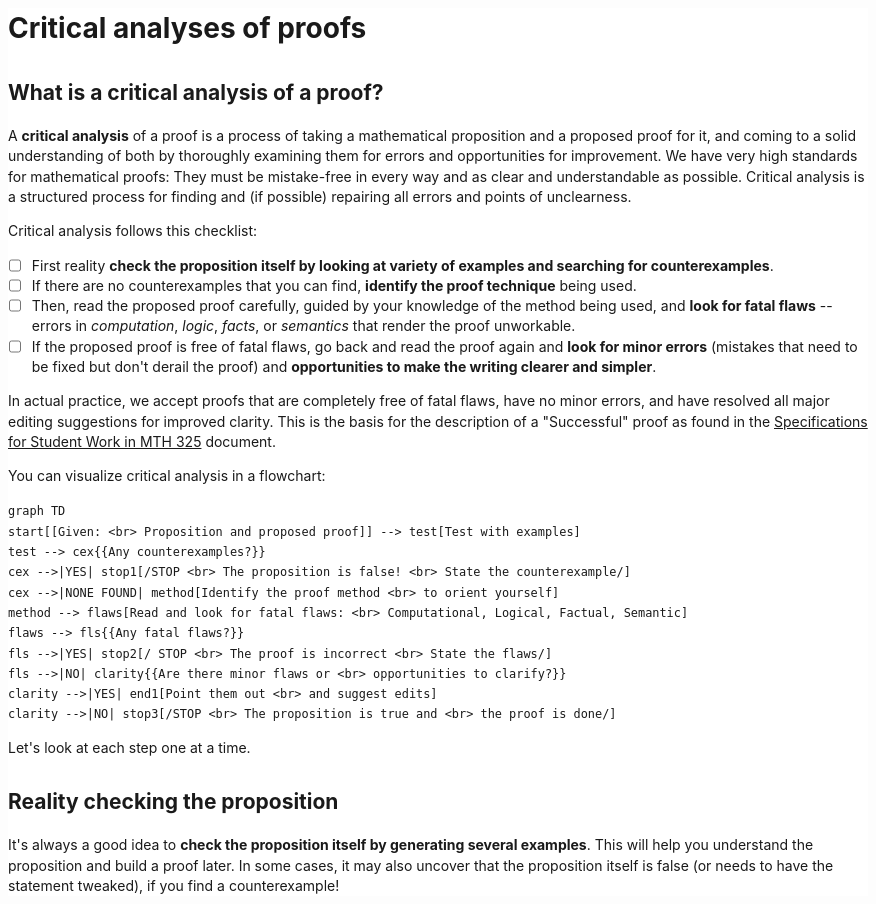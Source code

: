 # Critical analyses of proofs 

## What is a critical analysis of a proof?

A **critical analysis** of a proof is a process of taking a mathematical proposition and a proposed proof for it, and coming to a solid understanding of both by thoroughly examining them for errors and opportunities for improvement. We have very high standards for mathematical proofs: They must be mistake-free in every way and as clear and understandable as possible. Critical analysis is a structured process for finding and (if possible) repairing all errors and points of unclearness. 

Critical analysis follows this checklist: 

- [ ] First reality **check the proposition itself by looking at variety of examples and searching for counterexamples**.  
- [ ] If there are no counterexamples that you can find, **identify the proof technique** being used. 
- [ ] Then, read the proposed proof carefully, guided by your knowledge of the method being used, and **look for fatal flaws** -- errors in *computation*, *logic*, *facts*, or *semantics* that render the proof unworkable. 
- [ ] If the proposed proof is free of fatal flaws, go back and read the proof again and **look for minor errors** (mistakes that need to be fixed but don't derail the proof) and **opportunities to make the writing clearer and simpler**. 

In actual practice, we accept proofs that are completely free of fatal flaws, have no minor errors, and have resolved all major editing suggestions for improved clarity. This is the basis for the description of a "Successful" proof as found in the [Specifications for Student Work in MTH 325](https://hackmd.io/@rtalbert235/BkWoCLt0c) document.

You can visualize critical analysis in a flowchart:

```mermaid
graph TD
start[[Given: <br> Proposition and proposed proof]] --> test[Test with examples]
test --> cex{{Any counterexamples?}}
cex -->|YES| stop1[/STOP <br> The proposition is false! <br> State the counterexample/]
cex -->|NONE FOUND| method[Identify the proof method <br> to orient yourself]
method --> flaws[Read and look for fatal flaws: <br> Computational, Logical, Factual, Semantic]
flaws --> fls{{Any fatal flaws?}}
fls -->|YES| stop2[/ STOP <br> The proof is incorrect <br> State the flaws/]
fls -->|NO| clarity{{Are there minor flaws or <br> opportunities to clarify?}}
clarity -->|YES| end1[Point them out <br> and suggest edits]
clarity -->|NO| stop3[/STOP <br> The proposition is true and <br> the proof is done/]
```

Let's look at each step one at a time. 

## Reality checking the proposition

It's always a good idea to **check the proposition itself by generating several examples**. This will help you understand the proposition and build a proof later. In some cases, it may also uncover that the proposition itself is false (or needs to have the statement tweaked), if you find a counterexample! 


[^1]: "Prime numbers" are positive integers bigger than 1 that have no factors other than 1 and themselves. For example, 7 and 19 are prime numbers; 6 and 20 are not. 
[^2]: You can find a list of the first fifty million prime numbers [here](https://primes.utm.edu/lists/small/millions/). There are infinitely many prime numbers, so we will never run out!  
[^3]: Ask Prof. Talbert how he knows this. 